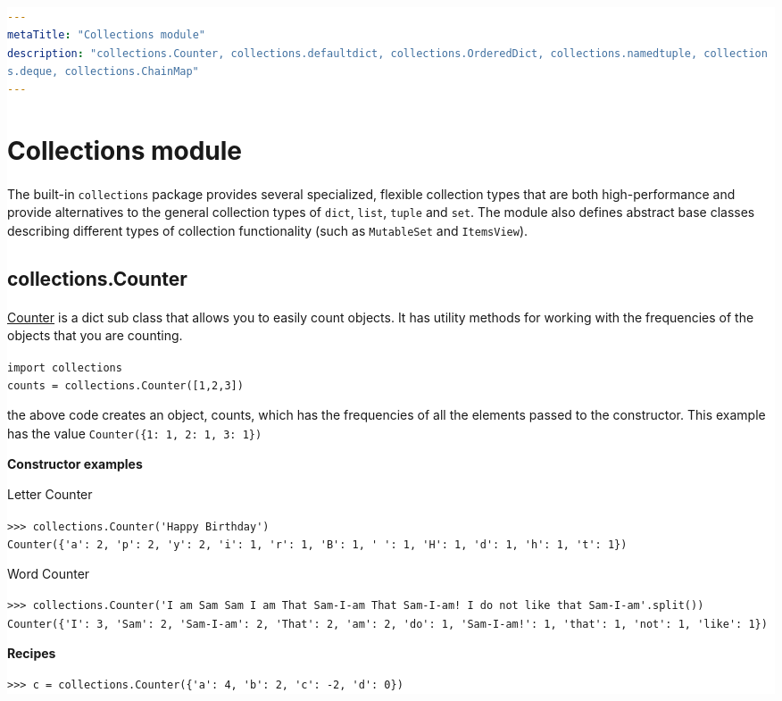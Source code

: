 ```yaml
---
metaTitle: "Collections module"
description: "collections.Counter, collections.defaultdict, collections.OrderedDict, collections.namedtuple, collections.deque, collections.ChainMap"
---
```


# Collections module


The built-in `collections` package provides several specialized, flexible collection types that are both high-performance and provide alternatives to the general collection types of `dict`, `list`, `tuple` and `set`. The module also defines abstract base classes describing different types of collection functionality (such as `MutableSet` and `ItemsView`).



## collections.Counter


[Counter](https://docs.python.org/2/library/collections.html#collections.Counter) is a dict sub class that allows you to easily count objects. It has utility methods for working with the frequencies of the objects that you are counting.

```
import collections
counts = collections.Counter([1,2,3])

```

the above code creates an object, counts, which has the frequencies of all the elements passed to the constructor. This example has the value `Counter({1: 1, 2: 1, 3: 1})`

**Constructor examples**

Letter Counter

```
>>> collections.Counter('Happy Birthday')
Counter({'a': 2, 'p': 2, 'y': 2, 'i': 1, 'r': 1, 'B': 1, ' ': 1, 'H': 1, 'd': 1, 'h': 1, 't': 1})

```

Word Counter

```
>>> collections.Counter('I am Sam Sam I am That Sam-I-am That Sam-I-am! I do not like that Sam-I-am'.split())
Counter({'I': 3, 'Sam': 2, 'Sam-I-am': 2, 'That': 2, 'am': 2, 'do': 1, 'Sam-I-am!': 1, 'that': 1, 'not': 1, 'like': 1})

```

**Recipes**

```
>>> c = collections.Counter({'a': 4, 'b': 2, 'c': -2, 'd': 0})

```
